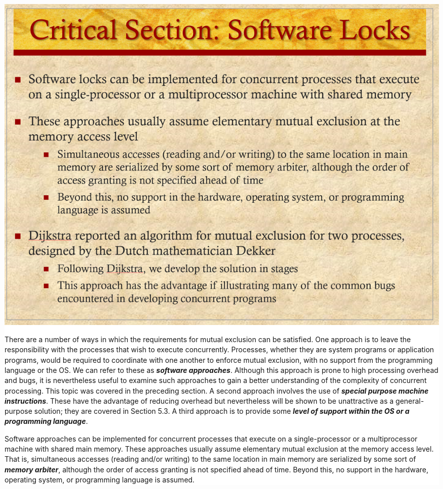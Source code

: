 ![alt text](img/Lecture05/image-8.png)  

There are a number of ways in which the requirements for mutual exclusion can be satisfied. One approach is to leave the responsibility with the processes that wish to execute concurrently. Processes, whether they are system programs or application programs, would be required to coordinate with one another to enforce mutual exclusion, with no support from the programming language or the OS. We can refer to these as ***software approaches***. Although this approach is prone to high processing overhead and bugs, it is nevertheless useful to examine such approaches to gain a better understanding of the complexity of concurrent processing. This topic was covered in the preceding section. A second approach involves the use of ***special purpose machine instructions***. These have the advantage of reducing overhead but nevertheless will be shown to be unattractive as a general-purpose solution; they are covered in Section 5.3. A third approach is to provide some ***level of support within the OS or a programming language***.

Software approaches can be implemented for concurrent processes that execute on a single-processor or a multiprocessor machine with shared main memory.
These approaches usually assume elementary mutual exclusion at the memory access level. That is, simultaneous accesses (reading and/or writing) to the same location in main memory are serialized by some sort of ***memory arbiter***, although the order of access granting is not specified ahead of time. Beyond this, no support in the hardware, operating system, or programming language is assumed.
